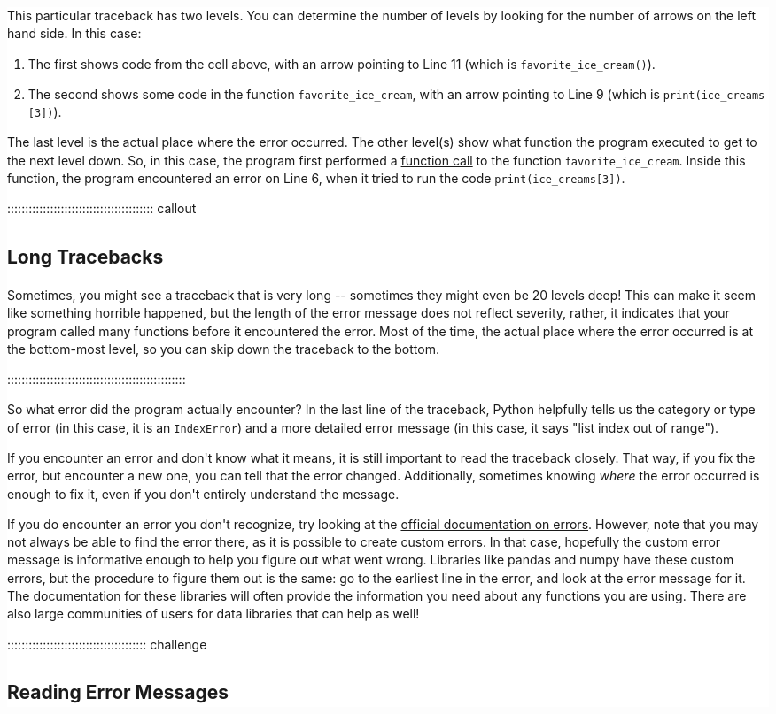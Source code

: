 This particular traceback has two levels.
You can determine the number of levels by looking for the number of arrows on the left hand side.
In this case:

1. The first shows code from the cell above,
  with an arrow pointing to Line 11 (which is `favorite_ice_cream()`).

2. The second shows some code in the function `favorite_ice_cream`,
  with an arrow pointing to Line 9 (which is `print(ice_creams[3])`).

The last level is the actual place where the error occurred.
The other level(s) show what function the program executed to get to the next level down.
So, in this case, the program first performed a
[function call](../learners/reference.md#function-call) to the function `favorite_ice_cream`.
Inside this function, the program encountered an error on Line 6, when it tried to run the code `print(ice_creams[3])`.

:::::::::::::::::::::::::::::::::::::::::  callout

## Long Tracebacks

Sometimes, you might see a traceback that is very long
\-- sometimes they might even be 20 levels deep!
This can make it seem like something horrible happened,
but the length of the error message does not reflect severity, rather,
it indicates that your program called many functions before it encountered the error.
Most of the time, the actual place where the error occurred is at the bottom-most level,
so you can skip down the traceback to the bottom.


::::::::::::::::::::::::::::::::::::::::::::::::::

So what error did the program actually encounter?
In the last line of the traceback, Python helpfully tells us the category or type of error (in this case, it is an `IndexError`) and a more detailed error message (in this case, it says "list index out of range").

If you encounter an error and don't know what it means, it is still important to read the traceback closely.
That way, if you fix the error, but encounter a new one, you can tell that the error changed.
Additionally, sometimes knowing *where* the error occurred is enough to fix it, even if you don't entirely understand the message.

If you do encounter an error you don't recognize, try looking at the
[official documentation on errors](https://docs.python.org/3/library/exceptions.html).
However, note that you may not always be able to find the error there, as it is possible to create custom errors. In that case, hopefully the custom error message is informative enough to help you figure out what went wrong. Libraries like pandas and numpy have these custom errors, but the procedure to figure them out is the same: go to the earliest line in the error, and look at the error message for it. The documentation for these libraries will often provide the information you need about any functions you are using. There are also large communities of users for data libraries that can help as well!

:::::::::::::::::::::::::::::::::::::::  challenge

## Reading Error Messages
